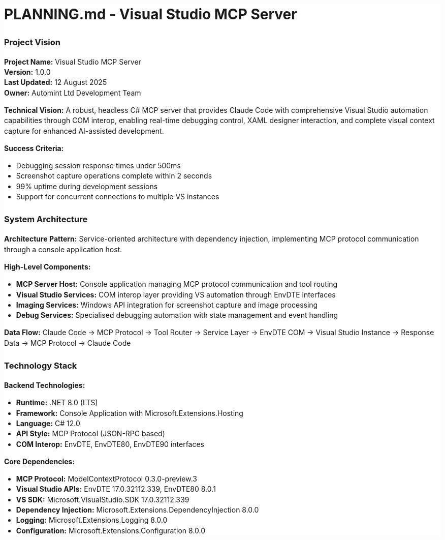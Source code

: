 # PLANNING.md - Visual Studio MCP Server

### Project Vision
**Project Name:** Visual Studio MCP Server  
**Version:** 1.0.0  
**Last Updated:** 12 August 2025  
**Owner:** Automint Ltd Development Team  

**Technical Vision:**
A robust, headless C# MCP server that provides Claude Code with comprehensive Visual Studio automation capabilities through COM interop, enabling real-time debugging control, XAML designer interaction, and complete visual context capture for enhanced AI-assisted development.

**Success Criteria:**
- Debugging session response times under 500ms
- Screenshot capture operations complete within 2 seconds
- 99% uptime during development sessions
- Support for concurrent connections to multiple VS instances

### System Architecture

**Architecture Pattern:**
Service-oriented architecture with dependency injection, implementing MCP protocol communication through a console application host.

**High-Level Components:**
- **MCP Server Host:** Console application managing MCP protocol communication and tool routing
- **Visual Studio Services:** COM interop layer providing VS automation through EnvDTE interfaces
- **Imaging Services:** Windows API integration for screenshot capture and image processing
- **Debug Services:** Specialised debugging automation with state management and event handling

**Data Flow:**
Claude Code → MCP Protocol → Tool Router → Service Layer → EnvDTE COM → Visual Studio Instance → Response Data → MCP Protocol → Claude Code

### Technology Stack

**Backend Technologies:**
- **Runtime:** .NET 8.0 (LTS)
- **Framework:** Console Application with Microsoft.Extensions.Hosting
- **Language:** C# 12.0
- **API Style:** MCP Protocol (JSON-RPC based)
- **COM Interop:** EnvDTE, EnvDTE80, EnvDTE90 interfaces

**Core Dependencies:**
- **MCP Protocol:** ModelContextProtocol 0.3.0-preview.3
- **Visual Studio APIs:** EnvDTE 17.0.32112.339, EnvDTE80 8.0.1
- **VS SDK:** Microsoft.VisualStudio.SDK 17.0.32112.339
- **Dependency Injection:** Microsoft.Extensions.DependencyInjection 8.0.0
- **Logging:** Microsoft.Extensions.Logging 8.0.0
- **Configuration:** Microsoft.Extensions.Configuration 8.0.0
